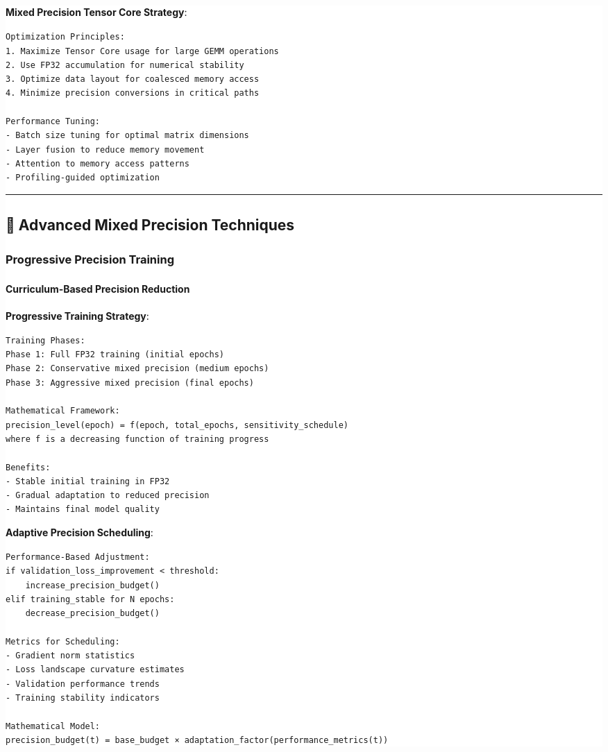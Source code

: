 **Mixed Precision Tensor Core Strategy**:
```
Optimization Principles:
1. Maximize Tensor Core usage for large GEMM operations
2. Use FP32 accumulation for numerical stability
3. Optimize data layout for coalesced memory access
4. Minimize precision conversions in critical paths

Performance Tuning:
- Batch size tuning for optimal matrix dimensions
- Layer fusion to reduce memory movement
- Attention to memory access patterns
- Profiling-guided optimization
```

---

## 🔧 Advanced Mixed Precision Techniques

### Progressive Precision Training

#### Curriculum-Based Precision Reduction
**Progressive Training Strategy**:
```
Training Phases:
Phase 1: Full FP32 training (initial epochs)
Phase 2: Conservative mixed precision (medium epochs)  
Phase 3: Aggressive mixed precision (final epochs)

Mathematical Framework:
precision_level(epoch) = f(epoch, total_epochs, sensitivity_schedule)
where f is a decreasing function of training progress

Benefits:
- Stable initial training in FP32
- Gradual adaptation to reduced precision
- Maintains final model quality
```

**Adaptive Precision Scheduling**:
```
Performance-Based Adjustment:
if validation_loss_improvement < threshold:
    increase_precision_budget()
elif training_stable for N epochs:
    decrease_precision_budget()

Metrics for Scheduling:
- Gradient norm statistics
- Loss landscape curvature estimates  
- Validation performance trends
- Training stability indicators

Mathematical Model:
precision_budget(t) = base_budget × adaptation_factor(performance_metrics(t))
```
